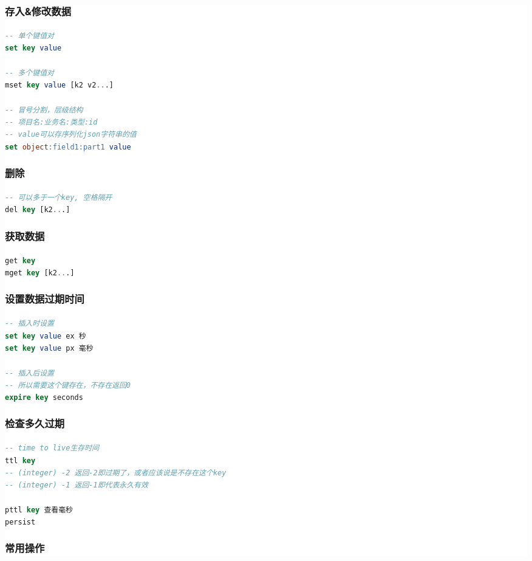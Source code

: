 ### 存入&修改数据

```sql
-- 单个键值对
set key value

-- 多个键值对
mset key value [k2 v2...]

-- 冒号分割，层级结构
-- 项目名:业务名:类型:id
-- value可以存序列化json字符串的值
set object:field1:part1 value
```

### 删除

```sql
-- 可以多于一个key, 空格隔开
del key [k2...]
```

### 获取数据

```sql
get key
mget key [k2...]
```

### 设置数据过期时间

```sql
-- 插入时设置
set key value ex 秒
set key value px 毫秒

-- 插入后设置
-- 所以需要这个键存在，不存在返回0
expire key seconds
```

### 检查多久过期

```sql
-- time to live生存时间
ttl key
-- (integer) -2 返回-2即过期了，或者应该说是不存在这个key
-- (integer) -1 返回-1即代表永久有效

pttl key 查看毫秒
persist
```

### 常用操作
